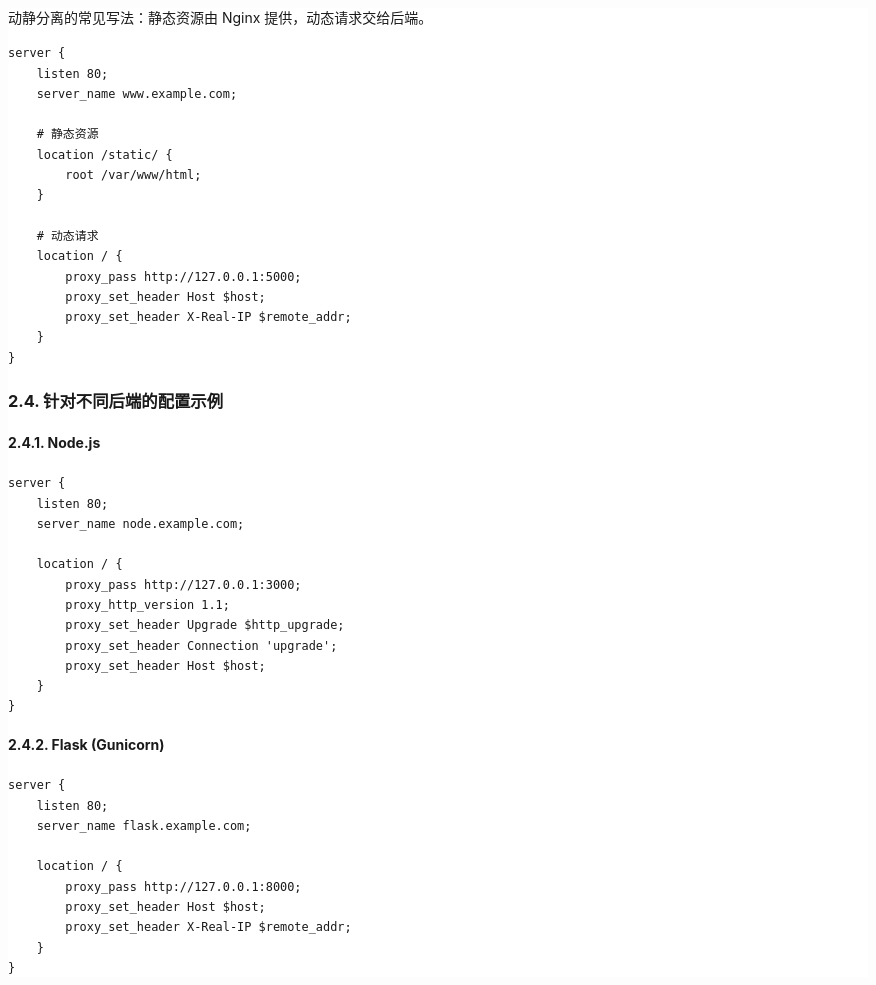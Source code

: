 动静分离的常见写法：静态资源由 Nginx 提供，动态请求交给后端。

```nginx
server {
    listen 80;
    server_name www.example.com;

    # 静态资源
    location /static/ {
        root /var/www/html;
    }

    # 动态请求
    location / {
        proxy_pass http://127.0.0.1:5000;
        proxy_set_header Host $host;
        proxy_set_header X-Real-IP $remote_addr;
    }
}
```

### 2.4. 针对不同后端的配置示例

#### 2.4.1. Node.js

```nginx
server {
    listen 80;
    server_name node.example.com;

    location / {
        proxy_pass http://127.0.0.1:3000;
        proxy_http_version 1.1;
        proxy_set_header Upgrade $http_upgrade;
        proxy_set_header Connection 'upgrade';
        proxy_set_header Host $host;
    }
}
```

#### 2.4.2. Flask (Gunicorn)

```nginx
server {
    listen 80;
    server_name flask.example.com;

    location / {
        proxy_pass http://127.0.0.1:8000;
        proxy_set_header Host $host;
        proxy_set_header X-Real-IP $remote_addr;
    }
}
```
